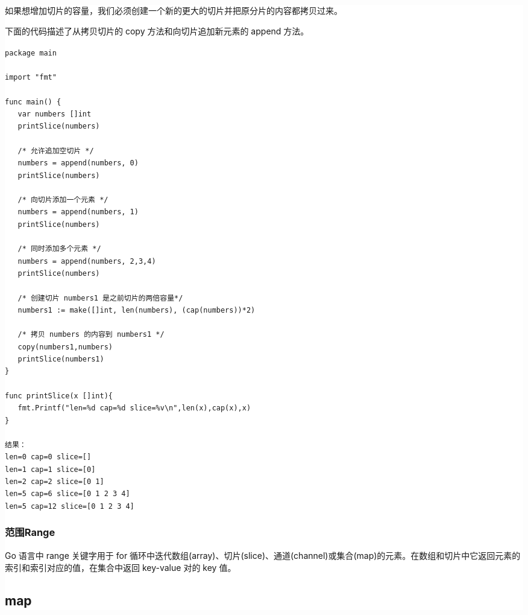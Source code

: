 如果想增加切片的容量，我们必须创建一个新的更大的切片并把原分片的内容都拷贝过来。

下面的代码描述了从拷贝切片的 copy 方法和向切片追加新元素的 append 方法。


```
package main

import "fmt"

func main() {
   var numbers []int
   printSlice(numbers)

   /* 允许追加空切片 */
   numbers = append(numbers, 0)
   printSlice(numbers)

   /* 向切片添加一个元素 */
   numbers = append(numbers, 1)
   printSlice(numbers)

   /* 同时添加多个元素 */
   numbers = append(numbers, 2,3,4)
   printSlice(numbers)

   /* 创建切片 numbers1 是之前切片的两倍容量*/
   numbers1 := make([]int, len(numbers), (cap(numbers))*2)

   /* 拷贝 numbers 的内容到 numbers1 */
   copy(numbers1,numbers)
   printSlice(numbers1)   
}

func printSlice(x []int){
   fmt.Printf("len=%d cap=%d slice=%v\n",len(x),cap(x),x)
}

结果：
len=0 cap=0 slice=[]
len=1 cap=1 slice=[0]
len=2 cap=2 slice=[0 1]
len=5 cap=6 slice=[0 1 2 3 4]
len=5 cap=12 slice=[0 1 2 3 4]

```

### 范围Range
Go 语言中 range 关键字用于 for 循环中迭代数组(array)、切片(slice)、通道(channel)或集合(map)的元素。在数组和切片中它返回元素的索引和索引对应的值，在集合中返回 key-value 对的 key 值。

## map
